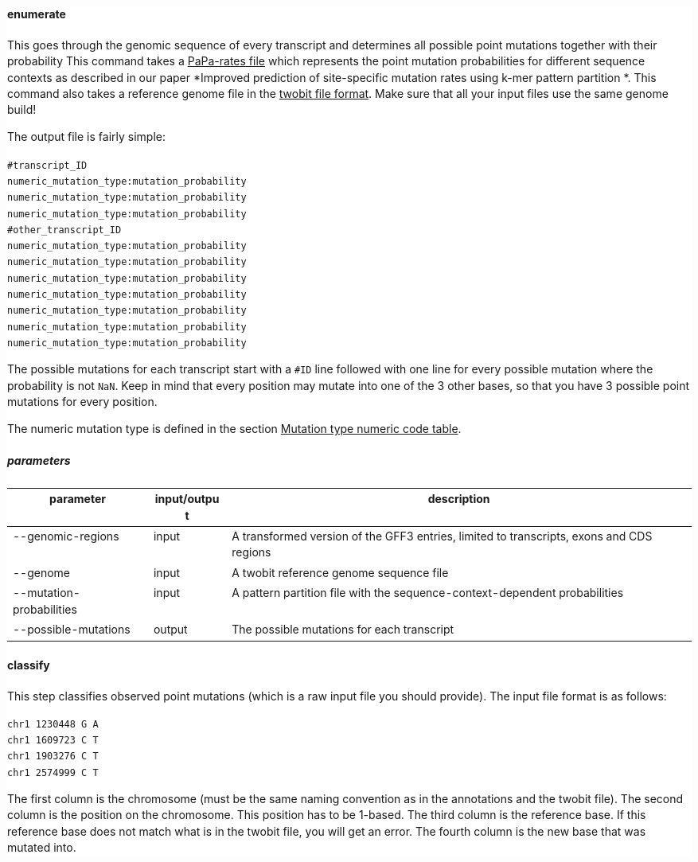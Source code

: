 
#### enumerate

This goes through the genomic sequence of every transcript and determines all possible point mutations together with their probability
This command takes a [PaPa-rates file](https://crates.io/crates/pattern_partition_prediction) which represents the point mutation probabilities for different sequence contexts as described in our paper *Improved prediction of site-specific mutation rates using k-mer pattern partition *.
This command also takes a reference genome file in the [twobit file format](https://genome.ucsc.edu/goldenPath/help/twoBit.html). Make sure that all your input files use the same genome build!

The output file is fairly simple:
```
#transcript_ID
numeric_mutation_type:mutation_probability
numeric_mutation_type:mutation_probability
numeric_mutation_type:mutation_probability
#other_transcript_ID
numeric_mutation_type:mutation_probability
numeric_mutation_type:mutation_probability
numeric_mutation_type:mutation_probability
numeric_mutation_type:mutation_probability
numeric_mutation_type:mutation_probability
numeric_mutation_type:mutation_probability
numeric_mutation_type:mutation_probability
```

The possible mutations for each transcript start with a `#ID` line followed
with one line for every possible mutation where the probability is not `NaN`.
Keep in mind that every position may mutate into one of the 3 other bases, so
that you have 3 possible point mutations for every position.

The numeric mutation type is defined in the section [Mutation type numeric code table](#mutation-type-numeric-code-table).
 
##### parameters

|parameter               |input/output|description|
|---|---|---|
|--genomic-regions       |input  |A transformed version of the GFF3 entries, limited to transcripts, exons and CDS regions|
|--genome                |input  |A twobit reference genome sequence file|
|--mutation-probabilities|input  |A pattern partition file with the sequence-context-dependent probabilities|
|--possible-mutations    |output |The possible mutations for each transcript|


#### classify

This step classifies observed point mutations (which is a raw input file you should provide).
The input file format is as follows:

```
chr1 1230448 G A
chr1 1609723 C T
chr1 1903276 C T
chr1 2574999 C T
```

The first column is the chromosome (must be the same naming convention as in the annotations and the twobit file).
The second column is the position on the chromosome. This position has to be 1-based.
The third column is the reference base. If this reference base does not match what is in the twobit file, you will get an error.
The fourth column is the new base that was mutated into.
